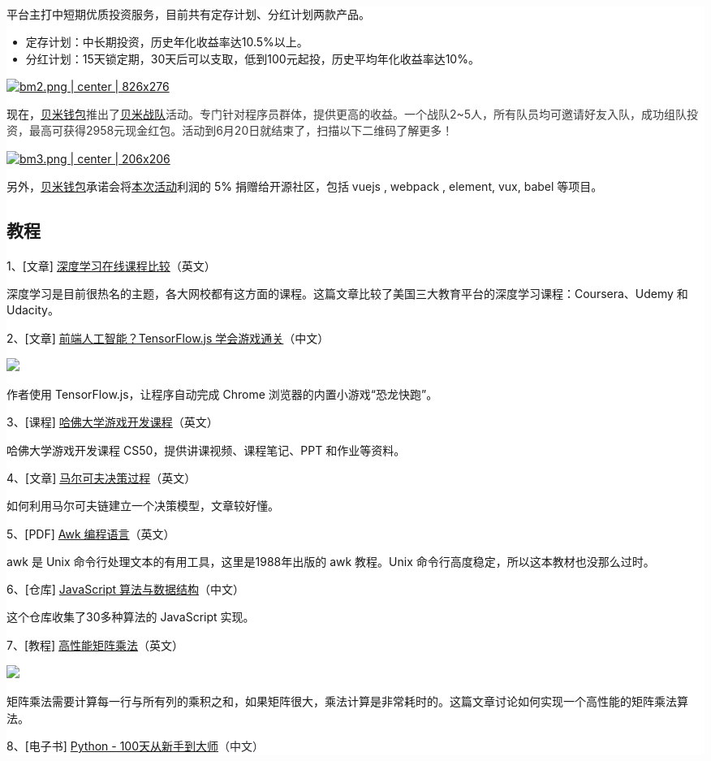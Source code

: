 平台主打中短期优质投资服务，目前共有定存计划、分红计划两款产品。

* 定存计划：中长期投资，历史年化收益率达10.5%以上。
* 分红计划：15天锁定期，30天后可以支取，低到100元起投，历史平均年化收益率达10%。

[![bm2.png | center | 826x276](https://cdn.yuque.com/yuque/0/2018/png/84141/1528279458174-ac6c630c-6ed6-427d-95f8-0281913653ec.png "")](https://m.bmqb.com/a/activities/group_invest?track_id=ryf_zutuan)

现在，[贝米钱包](https://www.bmqb.com/?track_id=ryf_zutuan)<span data-type="color" style="color:#3E3E3E">推出了[贝米战队](https://m.bmqb.com/a/activities/group_invest?track_id=ryf_zutuan)<span data-type="color" style="color:#3E3E3E">活动。专门针对程序员群体，提供更高的收益。一个战队2~5人，所有队员均可邀请好友入队，成功组队投资，最高可获得2958元现金红包。活动到6月20日就结束了，扫描以下二维码了解更多！

[![bm3.png | center | 206x206](https://cdn.beekka.com/blogimg/asset/201806/bg2018060813.png "")](https://m.bmqb.com/a/activities/group_invest?track_id=ryf_zutuan)

另外，[贝米钱包](https://www.bmqb.com/?track_id=ryf_zutuan)承诺会将[本次活动](https://m.bmqb.com/a/activities/group_invest?track_id=ryf_zutuan)利润的 5% 捐赠给开源社区，<span data-type="color" style="color:rgb(34, 34, 34)">包括 vuejs , webpack , element,  vux, babel 等项目。

## 教程

1、[文章] [深度学习在线课程比较](https://hackernoon.com/deeplearning-101-coursera-vs-udemy-vs-udacity-b4eb3de06dbe)（英文）

深度学习是目前很热名的主题，各大网校都有这方面的课程。这篇文章比较了美国三大教育平台的深度学习课程：Coursera、Udemy 和 Udacity。

2、[文章] [前端人工智能？TensorFlow.js 学会游戏通关](https://zhuanlan.zhihu.com/p/35451395)（中文）

![](https://cdn.beekka.com/blogimg/asset/201806/bg2018060814.jpg)

作者使用 TensorFlow.js，让程序自动完成 Chrome 浏览器的内置小游戏“恐龙快跑”。

3、[课程] [哈佛大学游戏开发课程](https://cs50.github.io/games/)（英文）

哈佛大学游戏开发课程 CS50，提供讲课视频、课程笔记、PPT 和作业等资料。

4、[文章] [马尔可夫决策过程](https://xaviergeerinck.com/markov-property-chain-reward-decision)（英文）

如何利用马尔可夫链建立一个决策模型，文章较好懂。

5、[PDF] [Awk 编程语言](https://ia802309.us.archive.org/25/items/pdfy-MgN0H1joIoDVoIC7/The_AWK_Programming_Language.pdf)（英文）

awk 是 Unix 命令行处理文本的有用工具，这里是1988年出版的 awk 教程。Unix 命令行高度稳定，所以这本教材也没那么过时。

6、[仓库] [JavaScript 算法与数据结构](https://github.com/trekhleb/javascript-algorithms/blob/master/README.zh-CN.md)（中文）

这个仓库收集了30多种算法的 JavaScript 实现。

7、[教程] [高性能矩阵乘法](https://gist.github.com/nadavrot/5b35d44e8ba3dd718e595e40184d03f0)（英文）

![](https://cdn.beekka.com/blogimg/asset/201806/bg2018060815.jpg)

矩阵乘法需要计算每一行与所有列的乘积之和，如果矩阵很大，乘法计算是非常耗时的。这篇文章讨论如何实现一个高性能的矩阵乘法算法。

8、[电子书] [Python - 100天从新手到大师](https://github.com/jackfrued/Python-100-Days)<span data-type="color" style="color:rgb(36, 41, 46)">（中文）
